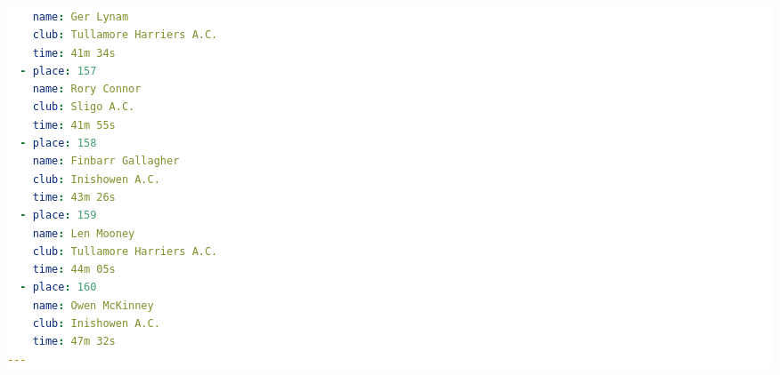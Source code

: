 ```yaml
    name: Ger Lynam
    club: Tullamore Harriers A.C.
    time: 41m 34s
  - place: 157
    name: Rory Connor
    club: Sligo A.C.
    time: 41m 55s
  - place: 158
    name: Finbarr Gallagher
    club: Inishowen A.C.
    time: 43m 26s
  - place: 159
    name: Len Mooney
    club: Tullamore Harriers A.C.
    time: 44m 05s
  - place: 160
    name: Owen McKinney
    club: Inishowen A.C.
    time: 47m 32s
---
```

